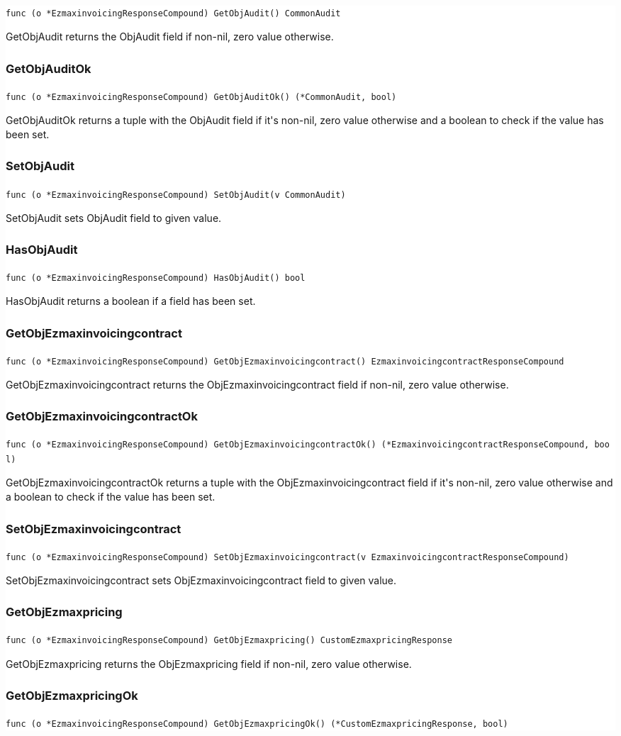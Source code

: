 `func (o *EzmaxinvoicingResponseCompound) GetObjAudit() CommonAudit`

GetObjAudit returns the ObjAudit field if non-nil, zero value otherwise.

### GetObjAuditOk

`func (o *EzmaxinvoicingResponseCompound) GetObjAuditOk() (*CommonAudit, bool)`

GetObjAuditOk returns a tuple with the ObjAudit field if it's non-nil, zero value otherwise
and a boolean to check if the value has been set.

### SetObjAudit

`func (o *EzmaxinvoicingResponseCompound) SetObjAudit(v CommonAudit)`

SetObjAudit sets ObjAudit field to given value.

### HasObjAudit

`func (o *EzmaxinvoicingResponseCompound) HasObjAudit() bool`

HasObjAudit returns a boolean if a field has been set.

### GetObjEzmaxinvoicingcontract

`func (o *EzmaxinvoicingResponseCompound) GetObjEzmaxinvoicingcontract() EzmaxinvoicingcontractResponseCompound`

GetObjEzmaxinvoicingcontract returns the ObjEzmaxinvoicingcontract field if non-nil, zero value otherwise.

### GetObjEzmaxinvoicingcontractOk

`func (o *EzmaxinvoicingResponseCompound) GetObjEzmaxinvoicingcontractOk() (*EzmaxinvoicingcontractResponseCompound, bool)`

GetObjEzmaxinvoicingcontractOk returns a tuple with the ObjEzmaxinvoicingcontract field if it's non-nil, zero value otherwise
and a boolean to check if the value has been set.

### SetObjEzmaxinvoicingcontract

`func (o *EzmaxinvoicingResponseCompound) SetObjEzmaxinvoicingcontract(v EzmaxinvoicingcontractResponseCompound)`

SetObjEzmaxinvoicingcontract sets ObjEzmaxinvoicingcontract field to given value.


### GetObjEzmaxpricing

`func (o *EzmaxinvoicingResponseCompound) GetObjEzmaxpricing() CustomEzmaxpricingResponse`

GetObjEzmaxpricing returns the ObjEzmaxpricing field if non-nil, zero value otherwise.

### GetObjEzmaxpricingOk

`func (o *EzmaxinvoicingResponseCompound) GetObjEzmaxpricingOk() (*CustomEzmaxpricingResponse, bool)`
